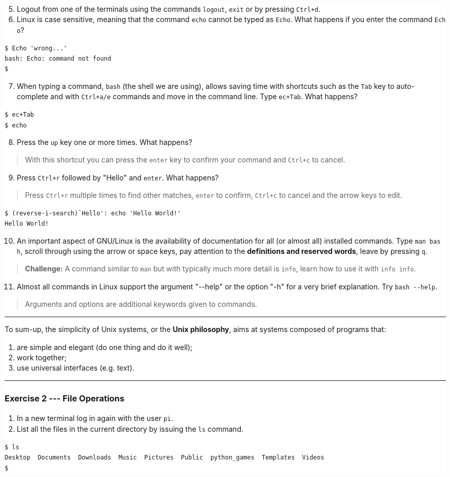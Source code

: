 5. Logout from one of the terminals using the commands `logout`, `exit` or by pressing `Ctrl+d`.
6. Linux is case sensitive, meaning that the command `echo` cannot be typed as `Echo`. What happens if you enter the command `Echo`?
```
$ Echo 'wrong...'
bash: Echo: command not found
$
```
7. When typing a command, `bash` (the shell we are using), allows saving time with shortcuts such as the `Tab` key to auto-complete and with `Ctrl+a/e` commands and move in the command line. Type `ec+Tab`. What happens?
```
$ ec+Tab
$ echo
``` 
8. Press the `up` key one or more times. What happens?

> With this shortcut you can press the `enter` key to confirm your command and `Ctrl+c` to cancel.

9. Press `Ctrl+r` followed by "Hello" and `enter`. What happens?

> Press `Ctrl+r` multiple times to find other matches, `enter` to confirm, `Ctrl+c` to cancel and the arrow keys to edit.

```
$ (reverse-i-search)`Hello': echo 'Hello World!'
Hello World!
```
10. An important aspect of GNU/Linux is the availability of documentation for all (or almost all) installed commands. Type `man bash`, scroll through using the arrow or space keys, pay attention to the **definitions and reserved words**, leave by pressing `q`.

> **Challenge:** A command similar to `man` but with typically much more detail is `info`, learn how to use it with `info info`.

11. Almost all commands in Linux support the argument "\-\-help" or the option "-h" for a very brief explanation. Try `bash --help`.

> Arguments and options are additional keywords given to commands.

----------------

To sum-up, the simplicity of Unix systems, or the **Unix philosophy**, aims at systems composed of programs that:

1) are simple and elegant (do one thing and do it well);
2) work together;
3) use universal interfaces (e.g. text).

----------------

### Exercise 2 --- File Operations

1. In a new terminal log in again with the user `pi`.
2. List all the files in the current directory by issuing the `ls` command.
```
$ ls
Desktop  Documents  Downloads  Music  Pictures  Public  python_games  Templates  Videos
$
```
